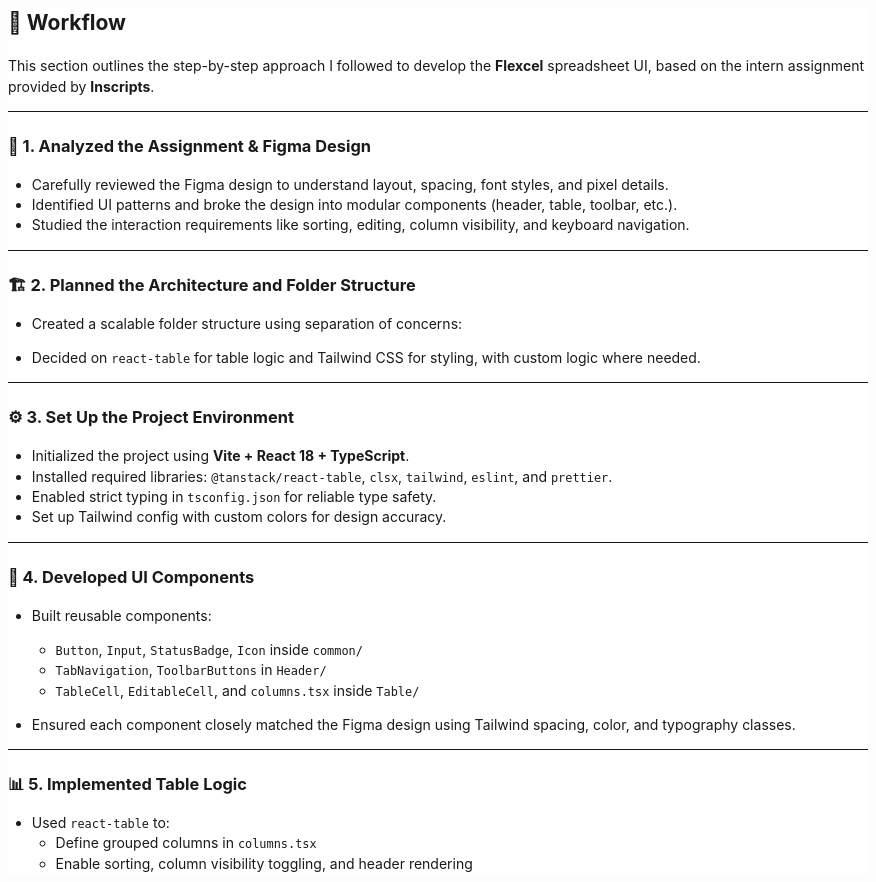 
## 🔁 Workflow

This section outlines the step-by-step approach I followed to develop the **Flexcel** spreadsheet UI, based on the intern assignment provided by **Inscripts**.

---

### 🧠 1. Analyzed the Assignment & Figma Design

- Carefully reviewed the Figma design to understand layout, spacing, font styles, and pixel details.
- Identified UI patterns and broke the design into modular components (header, table, toolbar, etc.).
- Studied the interaction requirements like sorting, editing, column visibility, and keyboard navigation.

---

### 🏗️ 2. Planned the Architecture and Folder Structure

- Created a scalable folder structure using separation of concerns:


- Decided on `react-table` for table logic and Tailwind CSS for styling, with custom logic where needed.

---

### ⚙️ 3. Set Up the Project Environment

- Initialized the project using **Vite + React 18 + TypeScript**.
- Installed required libraries: `@tanstack/react-table`, `clsx`, `tailwind`, `eslint`, and `prettier`.
- Enabled strict typing in `tsconfig.json` for reliable type safety.
- Set up Tailwind config with custom colors for design accuracy.

---

### 🧩 4. Developed UI Components

- Built reusable components:
  - `Button`, `Input`, `StatusBadge`, `Icon` inside `common/`
  - `TabNavigation`, `ToolbarButtons` in `Header/`
  - `TableCell`, `EditableCell`, and `columns.tsx` inside `Table/`

- Ensured each component closely matched the Figma design using Tailwind spacing, color, and typography classes.

---

### 📊 5. Implemented Table Logic

- Used `react-table` to:
  - Define grouped columns in `columns.tsx`
  - Enable sorting, column visibility toggling, and header rendering
